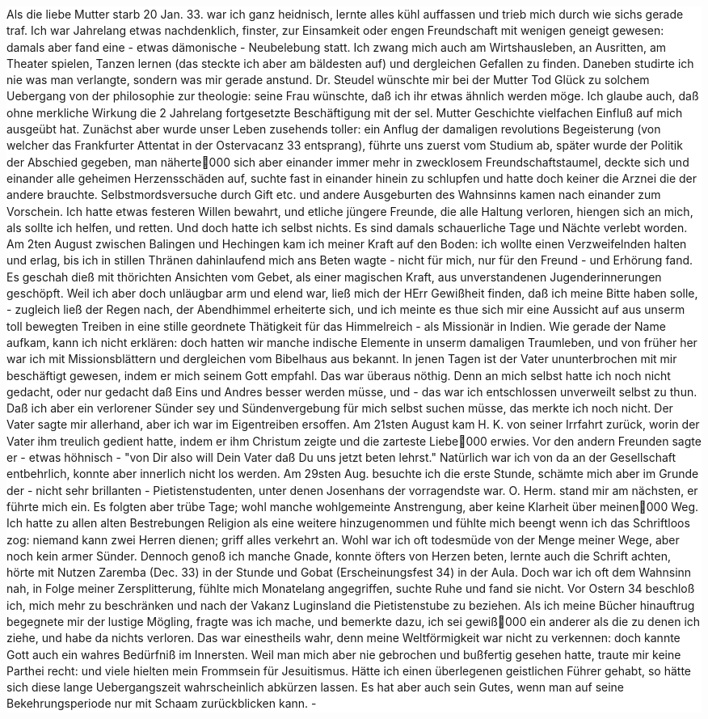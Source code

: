 Als die liebe Mutter starb 20 Jan. 33. war ich ganz heidnisch, lernte alles kühl auffassen und trieb mich durch wie sichs gerade traf. Ich war Jahrelang etwas nachdenklich, finster, zur Einsamkeit oder engen Freundschaft mit wenigen geneigt gewesen: damals aber fand eine - etwas dämonische - Neubelebung statt. Ich zwang mich auch am Wirtshausleben, an Ausritten, am Theater spielen, Tanzen lernen (das steckte ich aber am bäldesten auf) und dergleichen Gefallen zu finden. Daneben studirte ich nie was man verlangte, sondern was mir gerade anstund. Dr. Steudel wünschte mir bei der Mutter Tod Glück zu solchem Uebergang von der philosophie zur theologie: seine Frau wünschte, daß ich ihr etwas ähnlich werden möge. Ich glaube auch, daß ohne merkliche Wirkung die 2 Jahrelang fortgesetzte Beschäftigung mit der sel. Mutter Geschichte vielfachen Einfluß auf mich ausgeübt hat. Zunächst aber wurde unser Leben zusehends toller: ein Anflug der damaligen revolutions Begeisterung (von welcher das Frankfurter Attentat in der Ostervacanz 33 entsprang), führte uns zuerst vom Studium ab, später wurde der Politik der Abschied gegeben, man näherte000 sich aber einander immer mehr in zwecklosem Freundschaftstaumel, deckte sich und einander alle geheimen Herzensschäden auf, suchte fast in einander hinein zu schlupfen und hatte doch keiner die Arznei die der andere brauchte. Selbstmordsversuche durch Gift etc. und andere Ausgeburten des Wahnsinns kamen nach einander zum Vorschein. Ich hatte etwas festeren Willen bewahrt, und etliche jüngere Freunde, die alle Haltung verloren, hiengen sich an mich, als sollte ich helfen, und retten. Und doch hatte ich selbst nichts. Es sind damals schauerliche Tage und Nächte verlebt worden. Am 2ten August zwischen Balingen und Hechingen kam ich meiner Kraft auf den Boden: ich wollte einen Verzweifelnden halten und erlag, bis ich in stillen Thränen dahinlaufend mich ans Beten wagte - nicht für mich, nur für den Freund - und Erhörung fand. Es geschah dieß mit thörichten Ansichten vom Gebet, als einer magischen Kraft, aus unverstandenen Jugenderinnerungen geschöpft. Weil ich aber doch unläugbar arm und elend war, ließ mich der HErr Gewißheit finden, daß ich meine Bitte haben solle, - zugleich ließ der Regen nach, der Abendhimmel erheiterte sich, und ich meinte es thue sich mir eine Aussicht auf aus unserm toll bewegten Treiben in eine stille geordnete Thätigkeit für das Himmelreich - als Missionär in Indien. Wie gerade der Name aufkam, kann ich nicht erklären: doch hatten wir manche indische Elemente in unserm damaligen Traumleben, und von früher her war ich mit Missionsblättern und dergleichen vom Bibelhaus aus bekannt. In jenen Tagen ist der Vater ununterbrochen mit mir beschäftigt gewesen, indem er mich seinem Gott empfahl. Das war überaus nöthig. Denn an mich selbst hatte ich noch nicht gedacht, oder nur gedacht daß Eins und Andres besser werden müsse, und - das war ich entschlossen unverweilt selbst zu thun. Daß ich aber ein verlorener Sünder sey und Sündenvergebung für mich selbst suchen müsse, das merkte ich noch nicht. Der Vater sagte mir allerhand, aber ich war im Eigentreiben ersoffen. Am 21sten August kam H. K. von seiner Irrfahrt zurück, worin der Vater ihm treulich gedient hatte, indem er ihm Christum zeigte und die zarteste Liebe000 erwies. Vor den andern Freunden sagte er - etwas höhnisch - "von Dir also will Dein Vater daß Du uns jetzt beten lehrst." Natürlich war ich von da an der Gesellschaft entbehrlich, konnte aber innerlich nicht los werden. Am 29sten Aug. besuchte ich die erste Stunde, schämte mich aber im Grunde der - nicht sehr brillanten - Pietistenstudenten, unter denen Josenhans der vorragendste war. O. Herm. stand mir am nächsten, er führte mich ein. Es folgten aber trübe Tage; wohl manche wohlgemeinte Anstrengung, aber keine Klarheit über meinen000 Weg. Ich hatte zu allen alten Bestrebungen Religion als eine weitere hinzugenommen und fühlte mich beengt wenn ich das Schriftloos zog: niemand kann zwei Herren dienen; griff alles verkehrt an. Wohl war ich oft todesmüde von der Menge meiner Wege, aber noch kein armer Sünder. Dennoch genoß ich manche Gnade, konnte öfters von Herzen beten, lernte auch die Schrift achten, hörte mit Nutzen Zaremba (Dec. 33) in der Stunde und Gobat (Erscheinungsfest 34) in der Aula. Doch war ich oft dem Wahnsinn nah, in Folge meiner Zersplitterung, fühlte mich Monatelang angegriffen, suchte Ruhe und fand sie nicht. Vor Ostern 34 beschloß ich, mich mehr zu beschränken und nach der Vakanz Luginsland die Pietistenstube zu beziehen. Als ich meine Bücher hinauftrug begegnete mir der lustige Mögling, fragte was ich mache, und bemerkte dazu, ich sei gewiß000 ein anderer als die zu denen ich ziehe, und habe da nichts verloren. Das war einestheils wahr, denn meine Weltförmigkeit war nicht zu verkennen: doch kannte Gott auch ein wahres Bedürfniß im Innersten. Weil man mich aber nie gebrochen und bußfertig gesehen hatte, traute mir keine Parthei recht: und viele hielten mein Frommsein für Jesuitismus. Hätte ich einen überlegenen geistlichen Führer gehabt, so hätte sich diese lange Uebergangszeit wahrscheinlich abkürzen lassen. Es hat aber auch sein Gutes, wenn man auf seine Bekehrungsperiode nur mit Schaam zurückblicken kann. -

